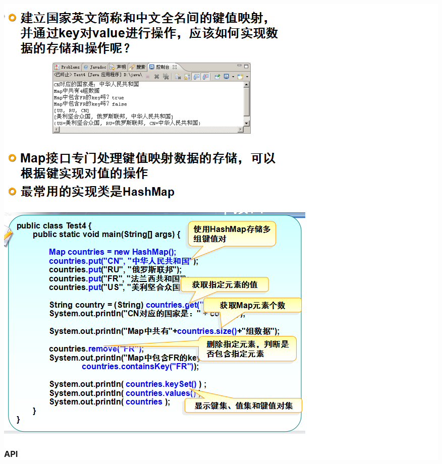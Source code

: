 ![image-20220424190445414](images\image-20220424190445414.png)

![image-20220424190535142](images\image-20220424190535142.png)

### API
